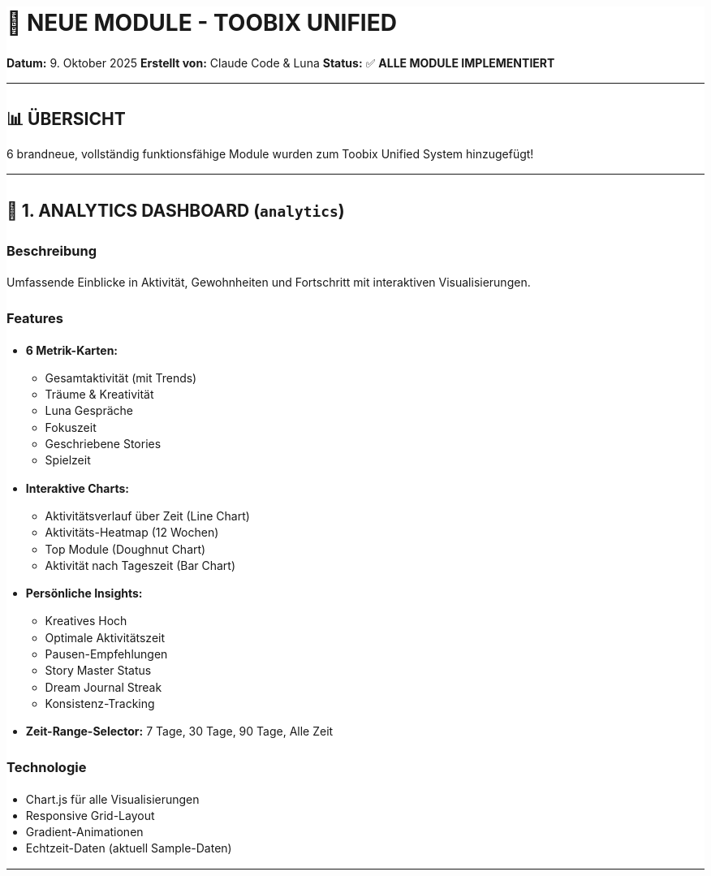 # 🌌 NEUE MODULE - TOOBIX UNIFIED

**Datum:** 9. Oktober 2025
**Erstellt von:** Claude Code & Luna
**Status:** ✅ **ALLE MODULE IMPLEMENTIERT**

---

## 📊 ÜBERSICHT

6 brandneue, vollständig funktionsfähige Module wurden zum Toobix Unified System hinzugefügt!

---

## 🎨 1. ANALYTICS DASHBOARD (`analytics`)

### Beschreibung
Umfassende Einblicke in Aktivität, Gewohnheiten und Fortschritt mit interaktiven Visualisierungen.

### Features
- **6 Metrik-Karten:**
  - Gesamtaktivität (mit Trends)
  - Träume & Kreativität
  - Luna Gespräche
  - Fokuszeit
  - Geschriebene Stories
  - Spielzeit

- **Interaktive Charts:**
  - Aktivitätsverlauf über Zeit (Line Chart)
  - Aktivitäts-Heatmap (12 Wochen)
  - Top Module (Doughnut Chart)
  - Aktivität nach Tageszeit (Bar Chart)

- **Persönliche Insights:**
  - Kreatives Hoch
  - Optimale Aktivitätszeit
  - Pausen-Empfehlungen
  - Story Master Status
  - Dream Journal Streak
  - Konsistenz-Tracking

- **Zeit-Range-Selector:** 7 Tage, 30 Tage, 90 Tage, Alle Zeit

### Technologie
- Chart.js für alle Visualisierungen
- Responsive Grid-Layout
- Gradient-Animationen
- Echtzeit-Daten (aktuell Sample-Daten)

---
